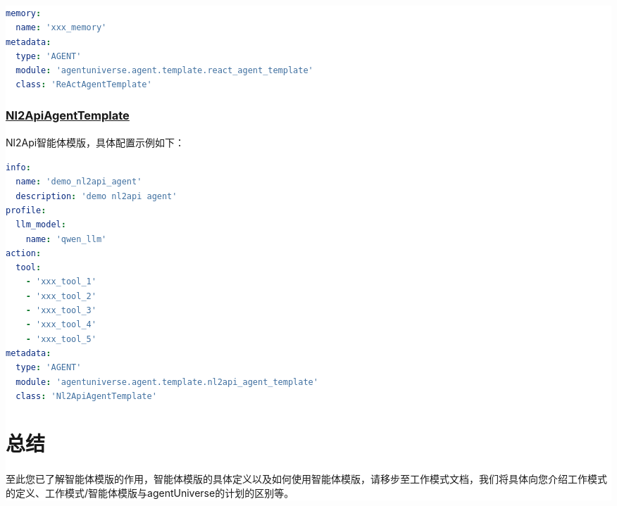 ```yaml
memory:
  name: 'xxx_memory'
metadata:
  type: 'AGENT'
  module: 'agentuniverse.agent.template.react_agent_template'
  class: 'ReActAgentTemplate'
```

### [Nl2ApiAgentTemplate](../../../../../../agentuniverse/agent/template/nl2api_agent_template.py)
Nl2Api智能体模版，具体配置示例如下：
```yaml
info:
  name: 'demo_nl2api_agent'
  description: 'demo nl2api agent'
profile:
  llm_model:
    name: 'qwen_llm'
action:
  tool:
    - 'xxx_tool_1'
    - 'xxx_tool_2'
    - 'xxx_tool_3'
    - 'xxx_tool_4'
    - 'xxx_tool_5'
metadata:
  type: 'AGENT'
  module: 'agentuniverse.agent.template.nl2api_agent_template'
  class: 'Nl2ApiAgentTemplate'
```

# 总结
至此您已了解智能体模版的作用，智能体模版的具体定义以及如何使用智能体模版，请移步至工作模式文档，我们将具体向您介绍工作模式的定义、工作模式/智能体模版与agentUniverse的计划的区别等。